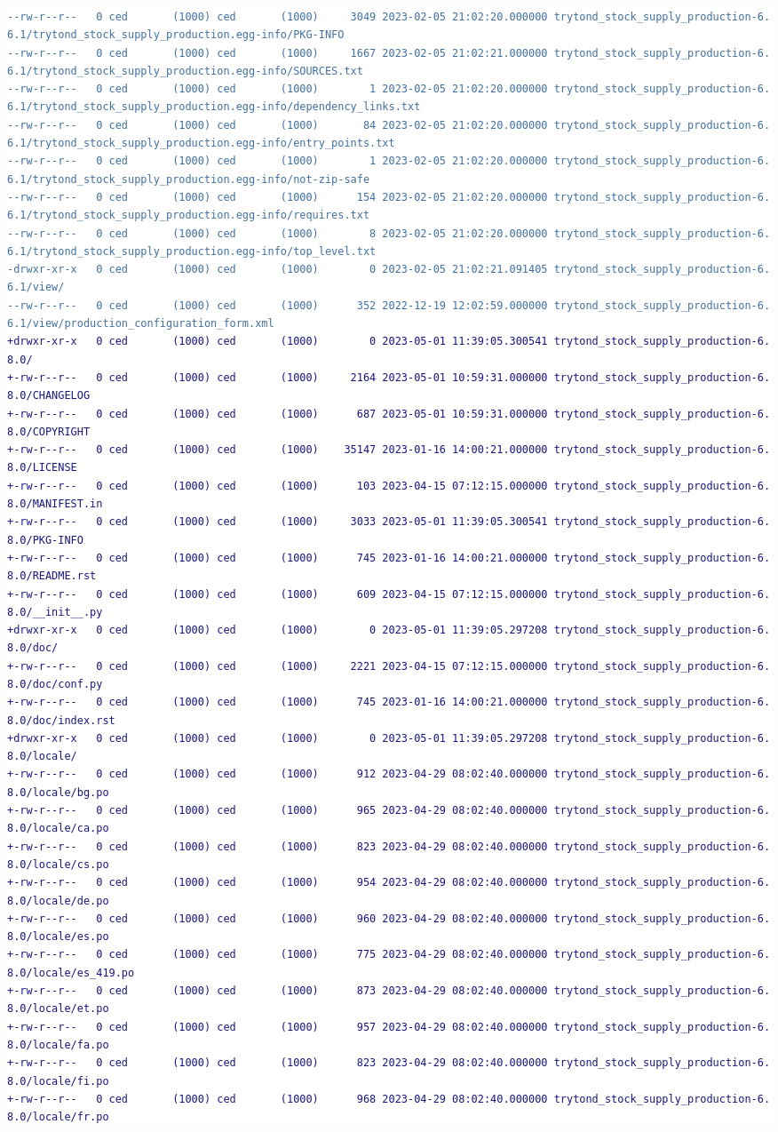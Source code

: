 ```diff
--rw-r--r--   0 ced       (1000) ced       (1000)     3049 2023-02-05 21:02:20.000000 trytond_stock_supply_production-6.6.1/trytond_stock_supply_production.egg-info/PKG-INFO
--rw-r--r--   0 ced       (1000) ced       (1000)     1667 2023-02-05 21:02:21.000000 trytond_stock_supply_production-6.6.1/trytond_stock_supply_production.egg-info/SOURCES.txt
--rw-r--r--   0 ced       (1000) ced       (1000)        1 2023-02-05 21:02:20.000000 trytond_stock_supply_production-6.6.1/trytond_stock_supply_production.egg-info/dependency_links.txt
--rw-r--r--   0 ced       (1000) ced       (1000)       84 2023-02-05 21:02:20.000000 trytond_stock_supply_production-6.6.1/trytond_stock_supply_production.egg-info/entry_points.txt
--rw-r--r--   0 ced       (1000) ced       (1000)        1 2023-02-05 21:02:20.000000 trytond_stock_supply_production-6.6.1/trytond_stock_supply_production.egg-info/not-zip-safe
--rw-r--r--   0 ced       (1000) ced       (1000)      154 2023-02-05 21:02:20.000000 trytond_stock_supply_production-6.6.1/trytond_stock_supply_production.egg-info/requires.txt
--rw-r--r--   0 ced       (1000) ced       (1000)        8 2023-02-05 21:02:20.000000 trytond_stock_supply_production-6.6.1/trytond_stock_supply_production.egg-info/top_level.txt
-drwxr-xr-x   0 ced       (1000) ced       (1000)        0 2023-02-05 21:02:21.091405 trytond_stock_supply_production-6.6.1/view/
--rw-r--r--   0 ced       (1000) ced       (1000)      352 2022-12-19 12:02:59.000000 trytond_stock_supply_production-6.6.1/view/production_configuration_form.xml
+drwxr-xr-x   0 ced       (1000) ced       (1000)        0 2023-05-01 11:39:05.300541 trytond_stock_supply_production-6.8.0/
+-rw-r--r--   0 ced       (1000) ced       (1000)     2164 2023-05-01 10:59:31.000000 trytond_stock_supply_production-6.8.0/CHANGELOG
+-rw-r--r--   0 ced       (1000) ced       (1000)      687 2023-05-01 10:59:31.000000 trytond_stock_supply_production-6.8.0/COPYRIGHT
+-rw-r--r--   0 ced       (1000) ced       (1000)    35147 2023-01-16 14:00:21.000000 trytond_stock_supply_production-6.8.0/LICENSE
+-rw-r--r--   0 ced       (1000) ced       (1000)      103 2023-04-15 07:12:15.000000 trytond_stock_supply_production-6.8.0/MANIFEST.in
+-rw-r--r--   0 ced       (1000) ced       (1000)     3033 2023-05-01 11:39:05.300541 trytond_stock_supply_production-6.8.0/PKG-INFO
+-rw-r--r--   0 ced       (1000) ced       (1000)      745 2023-01-16 14:00:21.000000 trytond_stock_supply_production-6.8.0/README.rst
+-rw-r--r--   0 ced       (1000) ced       (1000)      609 2023-04-15 07:12:15.000000 trytond_stock_supply_production-6.8.0/__init__.py
+drwxr-xr-x   0 ced       (1000) ced       (1000)        0 2023-05-01 11:39:05.297208 trytond_stock_supply_production-6.8.0/doc/
+-rw-r--r--   0 ced       (1000) ced       (1000)     2221 2023-04-15 07:12:15.000000 trytond_stock_supply_production-6.8.0/doc/conf.py
+-rw-r--r--   0 ced       (1000) ced       (1000)      745 2023-01-16 14:00:21.000000 trytond_stock_supply_production-6.8.0/doc/index.rst
+drwxr-xr-x   0 ced       (1000) ced       (1000)        0 2023-05-01 11:39:05.297208 trytond_stock_supply_production-6.8.0/locale/
+-rw-r--r--   0 ced       (1000) ced       (1000)      912 2023-04-29 08:02:40.000000 trytond_stock_supply_production-6.8.0/locale/bg.po
+-rw-r--r--   0 ced       (1000) ced       (1000)      965 2023-04-29 08:02:40.000000 trytond_stock_supply_production-6.8.0/locale/ca.po
+-rw-r--r--   0 ced       (1000) ced       (1000)      823 2023-04-29 08:02:40.000000 trytond_stock_supply_production-6.8.0/locale/cs.po
+-rw-r--r--   0 ced       (1000) ced       (1000)      954 2023-04-29 08:02:40.000000 trytond_stock_supply_production-6.8.0/locale/de.po
+-rw-r--r--   0 ced       (1000) ced       (1000)      960 2023-04-29 08:02:40.000000 trytond_stock_supply_production-6.8.0/locale/es.po
+-rw-r--r--   0 ced       (1000) ced       (1000)      775 2023-04-29 08:02:40.000000 trytond_stock_supply_production-6.8.0/locale/es_419.po
+-rw-r--r--   0 ced       (1000) ced       (1000)      873 2023-04-29 08:02:40.000000 trytond_stock_supply_production-6.8.0/locale/et.po
+-rw-r--r--   0 ced       (1000) ced       (1000)      957 2023-04-29 08:02:40.000000 trytond_stock_supply_production-6.8.0/locale/fa.po
+-rw-r--r--   0 ced       (1000) ced       (1000)      823 2023-04-29 08:02:40.000000 trytond_stock_supply_production-6.8.0/locale/fi.po
+-rw-r--r--   0 ced       (1000) ced       (1000)      968 2023-04-29 08:02:40.000000 trytond_stock_supply_production-6.8.0/locale/fr.po
```